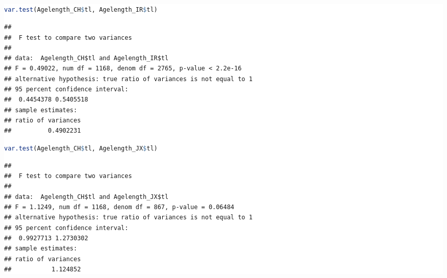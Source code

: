 ``` r
var.test(Agelength_CH$tl, Agelength_IR$tl)
```

    ## 
    ##  F test to compare two variances
    ## 
    ## data:  Agelength_CH$tl and Agelength_IR$tl
    ## F = 0.49022, num df = 1168, denom df = 2765, p-value < 2.2e-16
    ## alternative hypothesis: true ratio of variances is not equal to 1
    ## 95 percent confidence interval:
    ##  0.4454378 0.5405518
    ## sample estimates:
    ## ratio of variances 
    ##          0.4902231

``` r
var.test(Agelength_CH$tl, Agelength_JX$tl)
```

    ## 
    ##  F test to compare two variances
    ## 
    ## data:  Agelength_CH$tl and Agelength_JX$tl
    ## F = 1.1249, num df = 1168, denom df = 867, p-value = 0.06484
    ## alternative hypothesis: true ratio of variances is not equal to 1
    ## 95 percent confidence interval:
    ##  0.9927713 1.2730302
    ## sample estimates:
    ## ratio of variances 
    ##           1.124852
